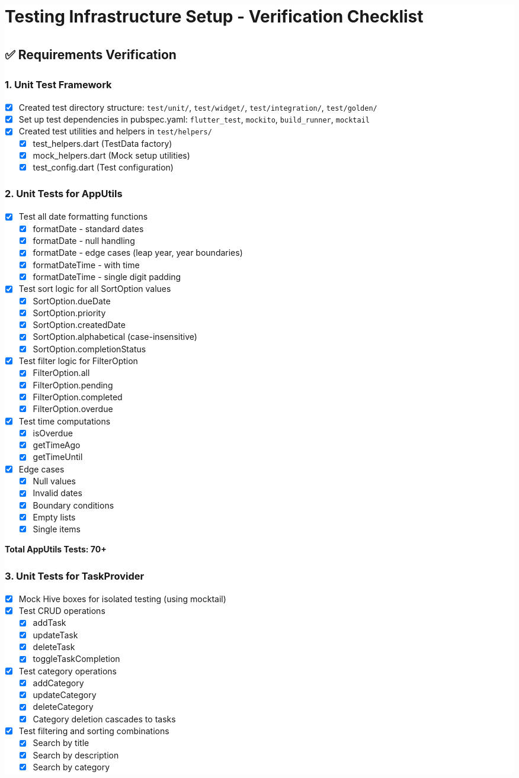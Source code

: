 # Testing Infrastructure Setup - Verification Checklist

## ✅ Requirements Verification

### 1. Unit Test Framework
- [x] Created test directory structure: `test/unit/`, `test/widget/`, `test/integration/`, `test/golden/`
- [x] Set up test dependencies in pubspec.yaml: `flutter_test`, `mockito`, `build_runner`, `mocktail`
- [x] Created test utilities and helpers in `test/helpers/`
  - [x] test_helpers.dart (TestData factory)
  - [x] mock_helpers.dart (Mock setup utilities)
  - [x] test_config.dart (Test configuration)

### 2. Unit Tests for AppUtils
- [x] Test all date formatting functions
  - [x] formatDate - standard dates
  - [x] formatDate - null handling
  - [x] formatDate - edge cases (leap year, year boundaries)
  - [x] formatDateTime - with time
  - [x] formatDateTime - single digit padding
- [x] Test sort logic for all SortOption values
  - [x] SortOption.dueDate
  - [x] SortOption.priority
  - [x] SortOption.createdDate
  - [x] SortOption.alphabetical (case-insensitive)
  - [x] SortOption.completionStatus
- [x] Test filter logic for FilterOption
  - [x] FilterOption.all
  - [x] FilterOption.pending
  - [x] FilterOption.completed
  - [x] FilterOption.overdue
- [x] Test time computations
  - [x] isOverdue
  - [x] getTimeAgo
  - [x] getTimeUntil
- [x] Edge cases
  - [x] Null values
  - [x] Invalid dates
  - [x] Boundary conditions
  - [x] Empty lists
  - [x] Single items

**Total AppUtils Tests: 70+**

### 3. Unit Tests for TaskProvider
- [x] Mock Hive boxes for isolated testing (using mocktail)
- [x] Test CRUD operations
  - [x] addTask
  - [x] updateTask
  - [x] deleteTask
  - [x] toggleTaskCompletion
- [x] Test category operations
  - [x] addCategory
  - [x] updateCategory
  - [x] deleteCategory
  - [x] Category deletion cascades to tasks
- [x] Test filtering and sorting combinations
  - [x] Search by title
  - [x] Search by description
  - [x] Search by category